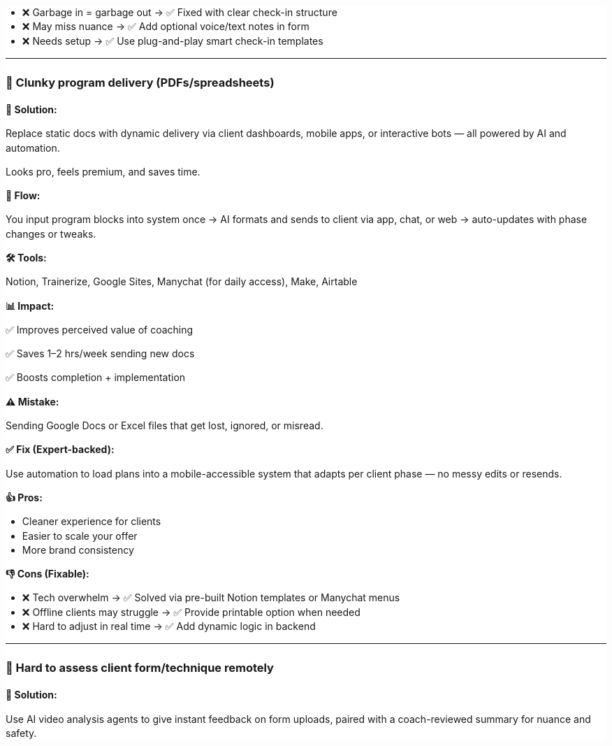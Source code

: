 - ❌ Garbage in = garbage out → ✅ Fixed with clear check-in structure
- ❌ May miss nuance → ✅ Add optional voice/text notes in form
- ❌ Needs setup → ✅ Use plug-and-play smart check-in templates

---

### 📎 Clunky program delivery (PDFs/spreadsheets)

**🤖 Solution:**

Replace static docs with dynamic delivery via client dashboards, mobile apps, or interactive bots — all powered by AI and automation.

Looks pro, feels premium, and saves time.

**🧠 Flow:**

You input program blocks into system once → AI formats and sends to client via app, chat, or web → auto-updates with phase changes or tweaks.

**🛠 Tools:**

Notion, Trainerize, Google Sites, Manychat (for daily access), Make, Airtable

**📊 Impact:**

✅ Improves perceived value of coaching

✅ Saves 1–2 hrs/week sending new docs

✅ Boosts completion + implementation

**⚠️ Mistake:**

Sending Google Docs or Excel files that get lost, ignored, or misread.

**✅ Fix (Expert-backed):**

Use automation to load plans into a mobile-accessible system that adapts per client phase — no messy edits or resends.

**👍 Pros:**

- Cleaner experience for clients
- Easier to scale your offer
- More brand consistency

**👎 Cons (Fixable):**

- ❌ Tech overwhelm → ✅ Solved via pre-built Notion templates or Manychat menus
- ❌ Offline clients may struggle → ✅ Provide printable option when needed
- ❌ Hard to adjust in real time → ✅ Add dynamic logic in backend

---

### 🎥 Hard to assess client form/technique remotely

**🤖 Solution:**

Use AI video analysis agents to give instant feedback on form uploads, paired with a coach-reviewed summary for nuance and safety.
